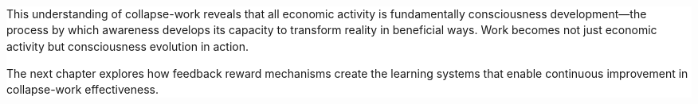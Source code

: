 This understanding of collapse-work reveals that all economic activity is fundamentally consciousness development—the process by which awareness develops its capacity to transform reality in beneficial ways. Work becomes not just economic activity but consciousness evolution in action.

The next chapter explores how feedback reward mechanisms create the learning systems that enable continuous improvement in collapse-work effectiveness. 